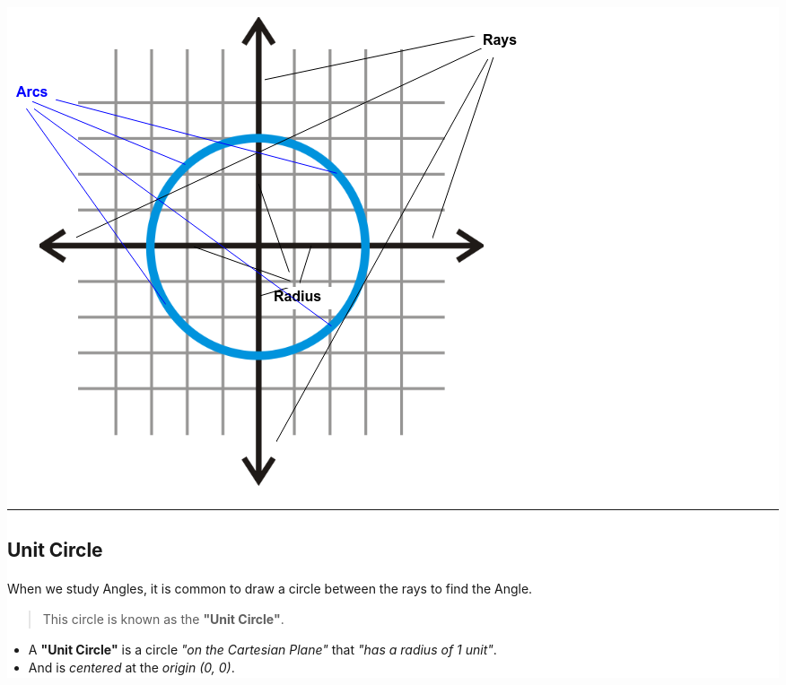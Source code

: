![img](images/circle-components-02.png)

---

<div id="Unit-Circle"></div>

## Unit Circle

When we study Angles, it is common to draw a circle between the rays to find the Angle.

> This circle is known as the **"Unit Circle"**.

 - A **"Unit Circle"** is a circle *"on the Cartesian Plane"* that *"has a radius of 1 unit"*.
 - And is *centered* at the *origin (0, 0)*.
